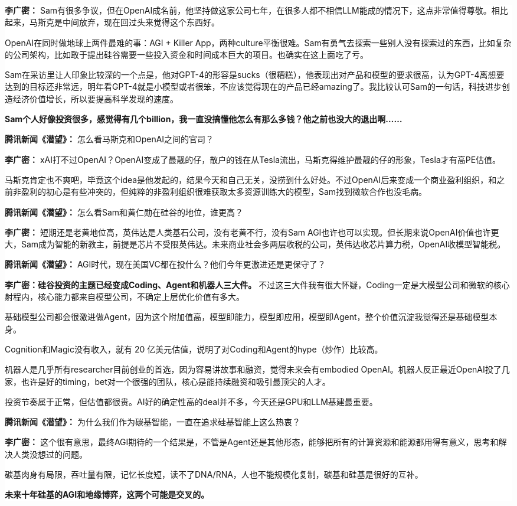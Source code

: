**李广密：**
Sam有很多争议，但在OpenAI成名前，他坚持做这家公司七年，在很多人都不相信LLM能成的情况下，这点非常值得尊敬。相比起来，马斯克是中间放弃，现在回过头来觉得这个东西好。

OpenAI在同时做地球上两件最难的事：AGI + Killer
App，两种culture平衡很难。Sam有勇气去探索一些别人没有探索过的东西，比如复杂的公司架构，比如敢于提出硅谷需要一些投入资金和时间成本巨大的项目。也确实在这上面吃了亏。

Sam在采访里让人印象比较深的一个点是，他对GPT-4的形容是sucks（很糟糕），他表现出对产品和模型的要求很高，认为GPT-4离想要达到的目标还非常远，明年看GPT-4就是小模型或者很笨，不应该觉得现在的产品已经amazing了。我比较认可Sam的一句话，科技进步创造经济价值增长，所以要提高科学发现的速度。

**Sam个人好像投资很多，感觉得有几个billion，我一直没搞懂他怎么有那么多钱？他之前也没大的退出啊……**

**腾讯新闻《潜望》：** 怎么看马斯克和OpenAI之间的官司？

**李广密：** xAI打不过OpenAI？OpenAI变成了最靓的仔，散户的钱在从Tesla流出，马斯克得维护最靓的仔的形象，Tesla才有高PE估值。

马斯克肯定也不爽吧，毕竟这个idea是他发起的，结果今天和自己无关，没捞到什么好处。不过OpenAI后来变成一个商业盈利组织，和之前非盈利的初心是有些冲突的，但纯粹的非盈利组织很难获取太多资源训练大的模型，Sam找到微软合作也没毛病。

**腾讯新闻《潜望》：** 怎么看Sam和黄仁勋在硅谷的地位，谁更高？

**李广密：** 短期还是老黄地位高，英伟达是人类基石公司，没有老黄不行，没有Sam
AGI也许也可以实现。但长期来说OpenAI价值也许更大，Sam成为智能的新教主，前提是芯片不受限英伟达。未来商业社会多两层收税的公司，英伟达收芯片算力税，OpenAI收模型智能税。

**腾讯新闻《潜望》：** AGI时代，现在美国VC都在投什么？他们今年更激进还是更保守了？

**李广密：硅谷投资的主题已经变成Coding、Agent和机器人三大件。**
不过这三大件我有很大怀疑，Coding一定是大模型公司和微软的核心射程内，核心能力都来自模型公司，不确定上层优化价值有多大。

基础模型公司都会很激进做Agent，因为这个附加值高，模型即能力，模型即应用，模型即Agent，整个价值沉淀我觉得还是基础模型本身。

Cognition和Magic没有收入，就有 20 亿美元估值，说明了对Coding和Agent的hype（炒作）比较高。

机器人是几乎所有researcher目前创业的首选，因为容易讲故事和融资，觉得未来会有embodied
OpenAI。机器人反正最近OpenAI投了几家，也许是好的timing，bet对一个很强的团队，核心是能持续融资和吸引最顶尖的人才。

投资节奏属于正常，但估值都很贵。AI好的确定性高的deal并不多，今天还是GPU和LLM基建最重要。

**腾讯新闻《潜望》：** 为什么我们作为碳基智能，一直在追求硅基智能上这么热衷？

**李广密：**
这个很有意思，最终AGI期待的一个结果是，不管是Agent还是其他形态，能够把所有的计算资源和能源都用得有意义，思考和解决人类没想过的问题。

碳基肉身有局限，吞吐量有限，记忆长度短，读不了DNA/RNA，人也不能规模化复制，碳基和硅基是很好的互补。

**未来十年硅基的AGI和地缘博弈，这两个可能是交叉的。**

